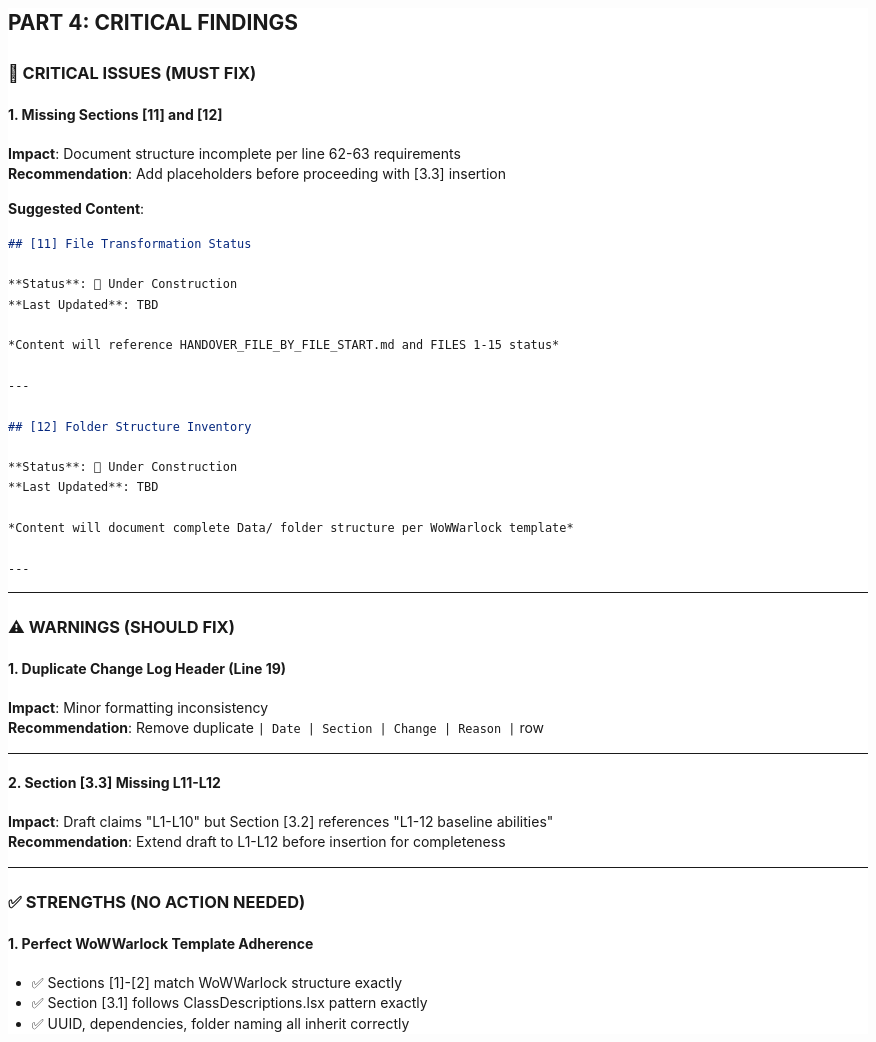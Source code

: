 
## PART 4: CRITICAL FINDINGS

### 🔴 CRITICAL ISSUES (MUST FIX)

#### 1. Missing Sections [11] and [12]
**Impact**: Document structure incomplete per line 62-63 requirements  
**Recommendation**: Add placeholders before proceeding with [3.3] insertion

**Suggested Content**:
```markdown
## [11] File Transformation Status

**Status**: 🚧 Under Construction  
**Last Updated**: TBD

*Content will reference HANDOVER_FILE_BY_FILE_START.md and FILES 1-15 status*

---

## [12] Folder Structure Inventory

**Status**: 🚧 Under Construction  
**Last Updated**: TBD

*Content will document complete Data/ folder structure per WoWWarlock template*

---
```

---

### ⚠️ WARNINGS (SHOULD FIX)

#### 1. Duplicate Change Log Header (Line 19)
**Impact**: Minor formatting inconsistency  
**Recommendation**: Remove duplicate `| Date | Section | Change | Reason |` row

---

#### 2. Section [3.3] Missing L11-L12
**Impact**: Draft claims "L1-L10" but Section [3.2] references "L1-12 baseline abilities"  
**Recommendation**: Extend draft to L1-L12 before insertion for completeness

---

### ✅ STRENGTHS (NO ACTION NEEDED)

#### 1. Perfect WoWWarlock Template Adherence
- ✅ Sections [1]-[2] match WoWWarlock structure exactly
- ✅ Section [3.1] follows ClassDescriptions.lsx pattern exactly
- ✅ UUID, dependencies, folder naming all inherit correctly
